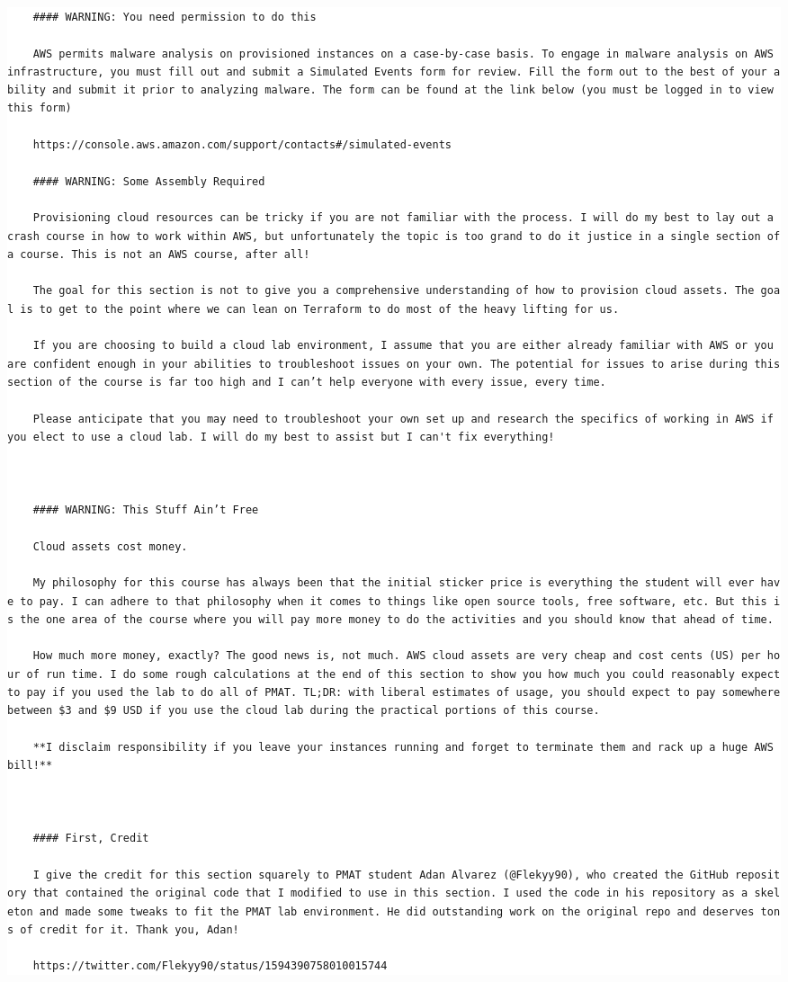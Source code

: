 		#### WARNING: You need permission to do this

		AWS permits malware analysis on provisioned instances on a case-by-case basis. To engage in malware analysis on AWS infrastructure, you must fill out and submit a Simulated Events form for review. Fill the form out to the best of your ability and submit it prior to analyzing malware. The form can be found at the link below (you must be logged in to view this form)

		https://console.aws.amazon.com/support/contacts#/simulated-events
			
		#### WARNING: Some Assembly Required

		Provisioning cloud resources can be tricky if you are not familiar with the process. I will do my best to lay out a crash course in how to work within AWS, but unfortunately the topic is too grand to do it justice in a single section of a course. This is not an AWS course, after all!

		The goal for this section is not to give you a comprehensive understanding of how to provision cloud assets. The goal is to get to the point where we can lean on Terraform to do most of the heavy lifting for us.

		If you are choosing to build a cloud lab environment, I assume that you are either already familiar with AWS or you are confident enough in your abilities to troubleshoot issues on your own. The potential for issues to arise during this section of the course is far too high and I can’t help everyone with every issue, every time.

		Please anticipate that you may need to troubleshoot your own set up and research the specifics of working in AWS if you elect to use a cloud lab. I will do my best to assist but I can't fix everything!
			
			
			
		#### WARNING: This Stuff Ain’t Free

		Cloud assets cost money.

		My philosophy for this course has always been that the initial sticker price is everything the student will ever have to pay. I can adhere to that philosophy when it comes to things like open source tools, free software, etc. But this is the one area of the course where you will pay more money to do the activities and you should know that ahead of time.

		How much more money, exactly? The good news is, not much. AWS cloud assets are very cheap and cost cents (US) per hour of run time. I do some rough calculations at the end of this section to show you how much you could reasonably expect to pay if you used the lab to do all of PMAT. TL;DR: with liberal estimates of usage, you should expect to pay somewhere between $3 and $9 USD if you use the cloud lab during the practical portions of this course.

		**I disclaim responsibility if you leave your instances running and forget to terminate them and rack up a huge AWS bill!**
				
				
				
		#### First, Credit

		I give the credit for this section squarely to PMAT student Adan Alvarez (@Flekyy90), who created the GitHub repository that contained the original code that I modified to use in this section. I used the code in his repository as a skeleton and made some tweaks to fit the PMAT lab environment. He did outstanding work on the original repo and deserves tons of credit for it. Thank you, Adan!

		https://twitter.com/Flekyy90/status/1594390758010015744
